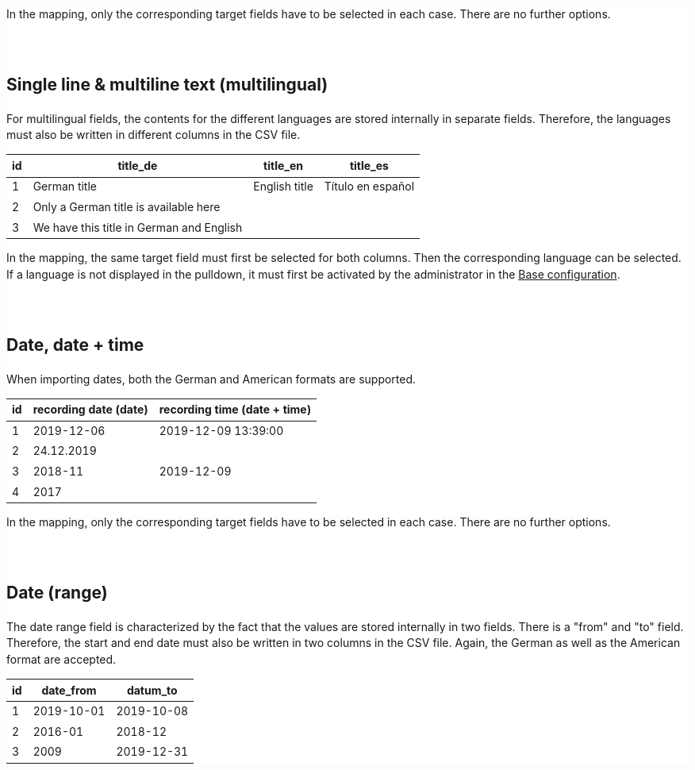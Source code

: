 In the mapping, only the corresponding target fields have to be selected in each case. There are no further options.

<br>

## Single line & multiline text (multilingual)

For multilingual fields, the contents for the different languages are stored internally in separate fields. Therefore, the languages must also be written in different columns in the CSV file.

| id   | title_de                                        | title_en                                 | title_es          |
| ---- | ----------------------------------------------- | ---------------------------------------- | ----------------- |
| 1    | German title                                    | English title                            | Título en español |
| 2    | Only a German title is available here           | |
| 3    | We have this title in German and English        | |

In the mapping, the same target field must first be selected for both columns. Then the corresponding language can be selected. If a language is not displayed in the pulldown, it must first be activated by the administrator in the [Base configuration](../../../administration/base-config/general).

<br>

## Date, date + time

When importing dates, both the German and American formats are supported.

| id   | recording date (date) | recording time (date + time)     |
| ---- | --------------------- | -------------------------------- |
| 1    | 2019-12-06            | 2019-12-09 13:39:00              |
| 2    | 24.12.2019            |                                  |
| 3    | 2018-11               | 2019-12-09                       |
| 4    | 2017                  |                                  |

In the mapping, only the corresponding target fields have to be selected in each case. There are no further options.

<br>

## Date (range)

The date range field is characterized by the fact that the values are stored internally in two fields. There is a "from" and "to" field. Therefore, the start and end date must also be written in two columns in the CSV file. Again, the German as well as the American format are accepted.

| id   | date_from  | datum_to   |
| ---- | ---------- | ---------- |
| 1    | 2019-10-01 | 2019-10-08 |
| 2    | 2016-01    | 2018-12    |
| 3    | 2009       | 2019-12-31 |
